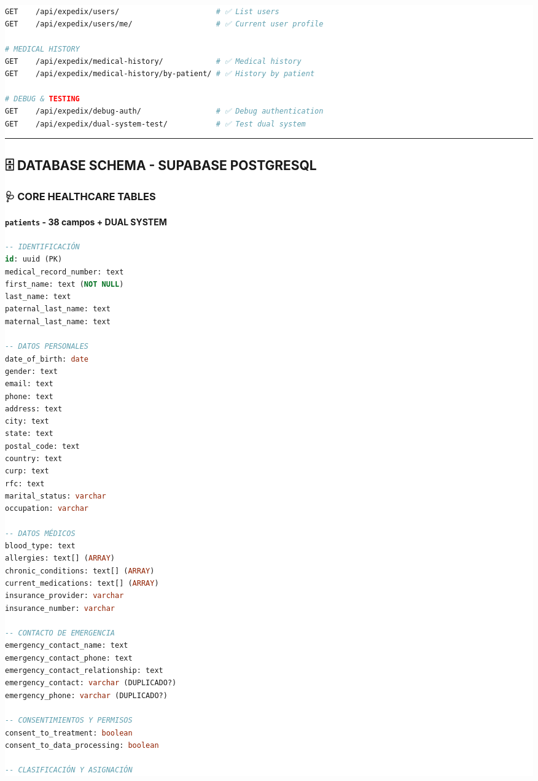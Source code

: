 ```bash
GET    /api/expedix/users/                      # ✅ List users
GET    /api/expedix/users/me/                   # ✅ Current user profile

# MEDICAL HISTORY
GET    /api/expedix/medical-history/            # ✅ Medical history
GET    /api/expedix/medical-history/by-patient/ # ✅ History by patient

# DEBUG & TESTING
GET    /api/expedix/debug-auth/                 # ✅ Debug authentication
GET    /api/expedix/dual-system-test/           # ✅ Test dual system
```

---

## 🗄️ **DATABASE SCHEMA - SUPABASE POSTGRESQL**

### **🩺 CORE HEALTHCARE TABLES**

#### `patients` - **38 campos + DUAL SYSTEM**
```sql
-- IDENTIFICACIÓN
id: uuid (PK)
medical_record_number: text
first_name: text (NOT NULL)
last_name: text
paternal_last_name: text
maternal_last_name: text

-- DATOS PERSONALES
date_of_birth: date
gender: text
email: text
phone: text
address: text
city: text
state: text
postal_code: text
country: text
curp: text
rfc: text
marital_status: varchar
occupation: varchar

-- DATOS MÉDICOS
blood_type: text
allergies: text[] (ARRAY)
chronic_conditions: text[] (ARRAY)
current_medications: text[] (ARRAY)
insurance_provider: varchar
insurance_number: varchar

-- CONTACTO DE EMERGENCIA
emergency_contact_name: text
emergency_contact_phone: text
emergency_contact_relationship: text
emergency_contact: varchar (DUPLICADO?)
emergency_phone: varchar (DUPLICADO?)

-- CONSENTIMIENTOS Y PERMISOS
consent_to_treatment: boolean
consent_to_data_processing: boolean

-- CLASIFICACIÓN Y ASIGNACIÓN
```